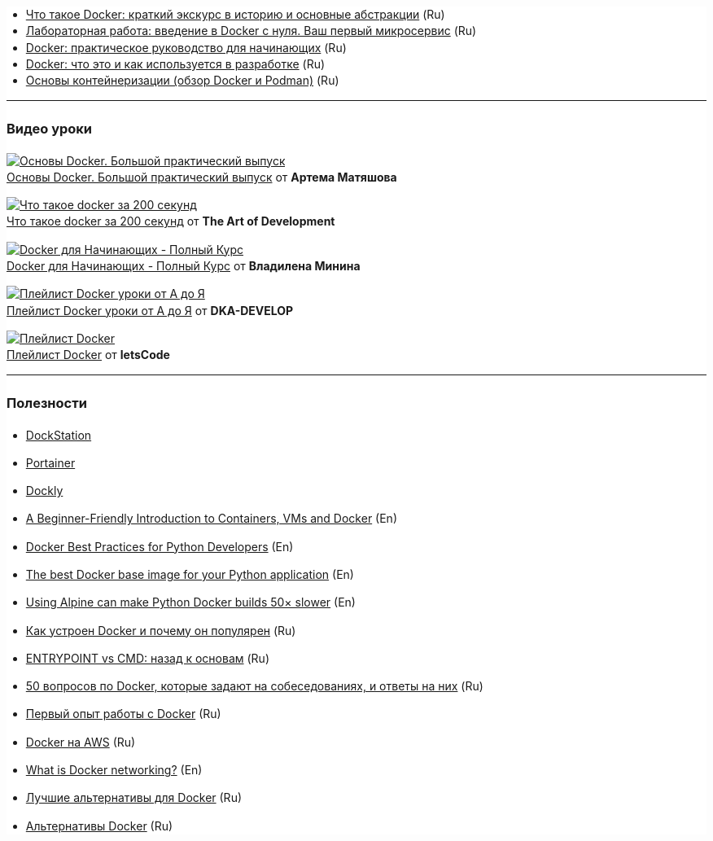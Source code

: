 - [Что такое Docker: краткий экскурс в историю и основные абстракции](https://habr.com/ru/company/southbridge/blog/515508/) (Ru)
- [Лабораторная работа: введение в Docker с нуля. Ваш первый микросервис](https://habr.com/ru/post/346634/) (Ru)
- [Docker: практическое руководство для начинающих](https://techrocks.ru/2019/04/19/docker-guide-for-beginners/) (Ru)
- [Docker: что это и как используется в разработке](https://tproger.ru/articles/chto-takoje-docker/) (Ru)
- [Основы контейнеризации (обзор Docker и Podman)](https://habr.com/ru/post/659049/) (Ru)

---

### Видео уроки ###

[![Основы Docker. Большой практический выпуск](http://img.youtube.com/vi/QF4ZF857m44/0.jpg)](https://www.youtube.com/watch?v=QF4ZF857m44)  
[Основы Docker. Большой практический выпуск](https://www.youtube.com/watch?v=QjT4HuF9gJs) от **Артема Матяшова**

[![Что такое docker за 200 секунд](http://img.youtube.com/vi/HqhgsmThmwA/0.jpg)](https://www.youtube.com/watch?v=HqhgsmThmwA)  
[Что такое docker за 200 секунд](https://www.youtube.com/watch?v=HqhgsmThmwA) от **The Art of Development**

[![Docker для Начинающих - Полный Курс](http://img.youtube.com/vi/n9uCgUzfeRQ/0.jpg)](https://www.youtube.com/watch?v=n9uCgUzfeRQ)  
[Docker для Начинающих - Полный Курс](https://www.youtube.com/watch?v=n9uCgUzfeRQ) от **Владилена Минина**

[![Плейлист Docker уроки от А до Я](http://img.youtube.com/vi/EbEZgdTOHzE/0.jpg)](https://www.youtube.com/playlist?list=PLD5U-C5KK50XMCBkY0U-NLzglcRHzOwAg)  
[Плейлист Docker уроки от А до Я](https://www.youtube.com/playlist?list=PLD5U-C5KK50XMCBkY0U-NLzglcRHzOwAg) от **DKA-DEVELOP**

[![Плейлист Docker](http://img.youtube.com/vi/Sa7uOGczoHc/0.jpg)](https://www.youtube.com/playlist?list=PLU2ftbIeotGoGFC_2lj-OplT_cItXfu48)  
[Плейлист Docker](https://www.youtube.com/playlist?list=PLU2ftbIeotGoGFC_2lj-OplT_cItXfu48) от **letsCode**

---

### Полезности ###

- [DockStation](https://dockstation.io/)
- [Portainer](https://www.portainer.io/)
- [Dockly](https://www.npmjs.com/package/dockly)



- [A Beginner-Friendly Introduction to Containers, VMs and Docker](https://www.freecodecamp.org/news/a-beginner-friendly-introduction-to-containers-vms-and-docker-79a9e3e119b) (En)
- [Docker Best Practices for Python Developers](https://testdriven.io/blog/docker-best-practices/#dockerfiles) (En)
- [The best Docker base image for your Python application](https://pythonspeed.com/articles/base-image-python-docker-images/) (En)
- [Using Alpine can make Python Docker builds 50× slower](https://pythonspeed.com/articles/alpine-docker-python/) (En)
- [Как устроен Docker и почему он популярен](https://cloud.yandex.ru/blog/posts/2022/03/docker-containers) (Ru)
- [ENTRYPOINT vs CMD: назад к основам](https://habr.com/ru/company/southbridge/blog/329138/) (Ru)
- [50 вопросов по Docker, которые задают на собеседованиях, и ответы на них](https://habr.com/ru/company/southbridge/blog/528206/) (Ru)
- [Первый опыт работы с Docker](https://habr.com/ru/post/663026/) (Ru)
- [Docker на AWS](https://aws.amazon.com/ru/docker/) (Ru)
- [What is Docker networking?](https://www.oreilly.com/content/what-is-docker-networking/) (En)
- [Лучшие альтернативы для Docker](https://habr.com/ru/company/first/blog/598337/) (Ru)
- [Альтернативы Docker](https://techrocks.ru/2021/12/04/docker-alternatives/) (Ru)